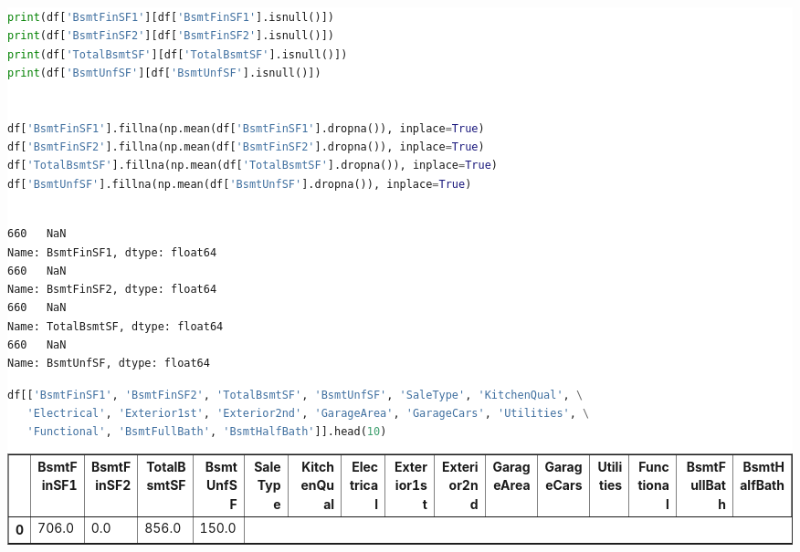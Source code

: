 


```python
print(df['BsmtFinSF1'][df['BsmtFinSF1'].isnull()])
print(df['BsmtFinSF2'][df['BsmtFinSF2'].isnull()])
print(df['TotalBsmtSF'][df['TotalBsmtSF'].isnull()])
print(df['BsmtUnfSF'][df['BsmtUnfSF'].isnull()])


df['BsmtFinSF1'].fillna(np.mean(df['BsmtFinSF1'].dropna()), inplace=True)
df['BsmtFinSF2'].fillna(np.mean(df['BsmtFinSF2'].dropna()), inplace=True)
df['TotalBsmtSF'].fillna(np.mean(df['TotalBsmtSF'].dropna()), inplace=True)
df['BsmtUnfSF'].fillna(np.mean(df['BsmtUnfSF'].dropna()), inplace=True)



```

    660   NaN
    Name: BsmtFinSF1, dtype: float64
    660   NaN
    Name: BsmtFinSF2, dtype: float64
    660   NaN
    Name: TotalBsmtSF, dtype: float64
    660   NaN
    Name: BsmtUnfSF, dtype: float64



```python
df[['BsmtFinSF1', 'BsmtFinSF2', 'TotalBsmtSF', 'BsmtUnfSF', 'SaleType', 'KitchenQual', \
   'Electrical', 'Exterior1st', 'Exterior2nd', 'GarageArea', 'GarageCars', 'Utilities', \
   'Functional', 'BsmtFullBath', 'BsmtHalfBath']].head(10)

```




<div>
<table border="1" class="dataframe">
  <thead>
    <tr style="text-align: right;">
      <th></th>
      <th>BsmtFinSF1</th>
      <th>BsmtFinSF2</th>
      <th>TotalBsmtSF</th>
      <th>BsmtUnfSF</th>
      <th>SaleType</th>
      <th>KitchenQual</th>
      <th>Electrical</th>
      <th>Exterior1st</th>
      <th>Exterior2nd</th>
      <th>GarageArea</th>
      <th>GarageCars</th>
      <th>Utilities</th>
      <th>Functional</th>
      <th>BsmtFullBath</th>
      <th>BsmtHalfBath</th>
    </tr>
  </thead>
  <tbody>
    <tr>
      <th>0</th>
      <td>706.0</td>
      <td>0.0</td>
      <td>856.0</td>
      <td>150.0</td>